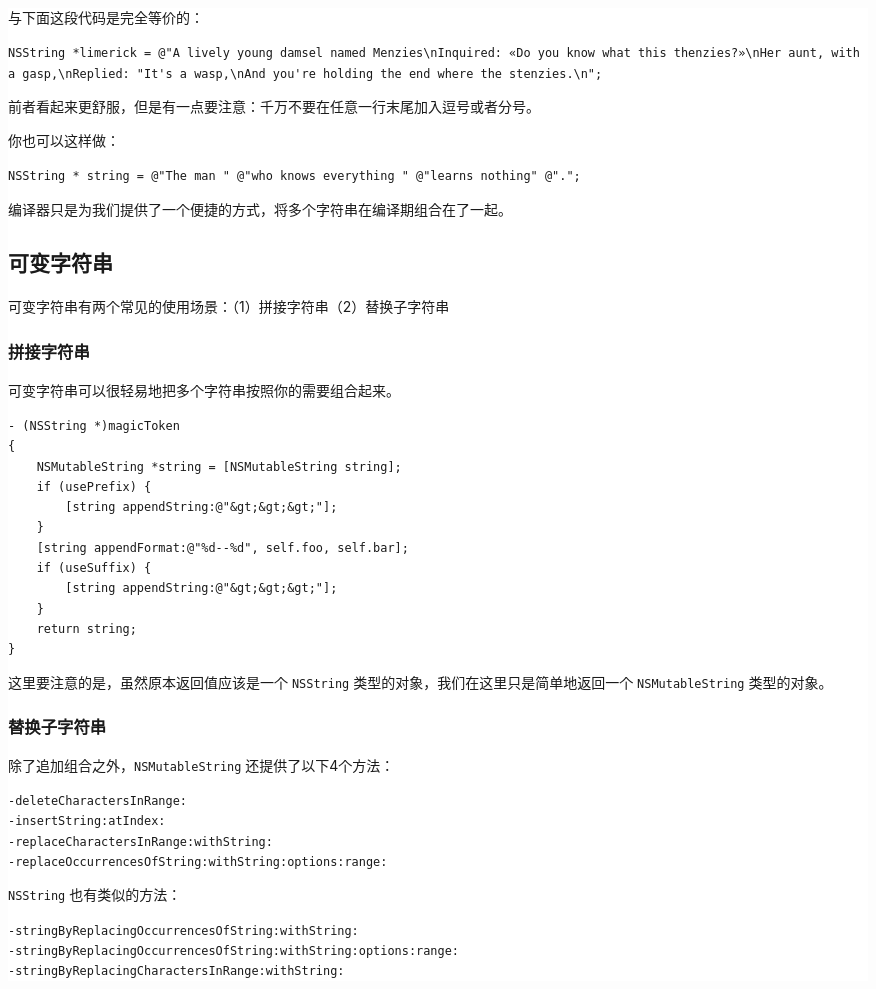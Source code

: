 <p>与下面这段代码是完全等价的：</p>

```objc
NSString *limerick = @"A lively young damsel named Menzies\nInquired: «Do you know what this thenzies?»\nHer aunt, with a gasp,\nReplied: "It's a wasp,\nAnd you're holding the end where the stenzies.\n";
```

<p>前者看起来更舒服，但是有一点要注意：千万不要在任意一行末尾加入逗号或者分号。</p>

<p>你也可以这样做：</p>

```objc
NSString * string = @"The man " @"who knows everything " @"learns nothing" @".";
```

<p>编译器只是为我们提供了一个便捷的方式，将多个字符串在编译期组合在了一起。</p>

<h2 id="">可变字符串</h2>

<p>可变字符串有两个常见的使用场景：（1）拼接字符串（2）替换子字符串</p>

<h3 id="">拼接字符串</h3>

<p>可变字符串可以很轻易地把多个字符串按照你的需要组合起来。</p>

```objc
- (NSString *)magicToken
{
    NSMutableString *string = [NSMutableString string];
    if (usePrefix) {
        [string appendString:@"&gt;&gt;&gt;"];
    }
    [string appendFormat:@"%d--%d", self.foo, self.bar];
    if (useSuffix) {
        [string appendString:@"&gt;&gt;&gt;"];
    }
    return string;
}
```

<p>这里要注意的是，虽然原本返回值应该是一个 <code>NSString</code> 类型的对象，我们在这里只是简单地返回一个 <code>NSMutableString</code> 类型的对象。</p>

<h3 id="">替换子字符串</h3>

<p>除了追加组合之外，<code>NSMutableString</code> 还提供了以下4个方法：</p>

```objc
-deleteCharactersInRange:
-insertString:atIndex:
-replaceCharactersInRange:withString:
-replaceOccurrencesOfString:withString:options:range:
```

<p><code>NSString</code> 也有类似的方法：</p>

```objc
-stringByReplacingOccurrencesOfString:withString:
-stringByReplacingOccurrencesOfString:withString:options:range:
-stringByReplacingCharactersInRange:withString:
```
